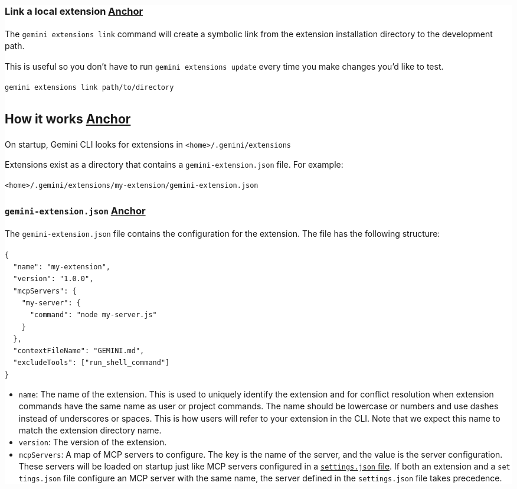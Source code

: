### Link a local extension [Anchor](https://google-gemini.github.io/gemini-cli/docs/extensions/\#link-a-local-extension)

The `gemini extensions link` command will create a symbolic link from the extension installation directory to the development path.

This is useful so you don’t have to run `gemini extensions update` every time you make changes you’d like to test.

```
gemini extensions link path/to/directory

```

## How it works [Anchor](https://google-gemini.github.io/gemini-cli/docs/extensions/\#how-it-works)

On startup, Gemini CLI looks for extensions in `<home>/.gemini/extensions`

Extensions exist as a directory that contains a `gemini-extension.json` file. For example:

`<home>/.gemini/extensions/my-extension/gemini-extension.json`

### `gemini-extension.json` [Anchor](https://google-gemini.github.io/gemini-cli/docs/extensions/\#gemini-extensionjson)

The `gemini-extension.json` file contains the configuration for the extension. The file has the following structure:

```
{
  "name": "my-extension",
  "version": "1.0.0",
  "mcpServers": {
    "my-server": {
      "command": "node my-server.js"
    }
  },
  "contextFileName": "GEMINI.md",
  "excludeTools": ["run_shell_command"]
}

```

- `name`: The name of the extension. This is used to uniquely identify the extension and for conflict resolution when extension commands have the same name as user or project commands. The name should be lowercase or numbers and use dashes instead of underscores or spaces. This is how users will refer to your extension in the CLI. Note that we expect this name to match the extension directory name.
- `version`: The version of the extension.
- `mcpServers`: A map of MCP servers to configure. The key is the name of the server, and the value is the server configuration. These servers will be loaded on startup just like MCP servers configured in a [`settings.json` file](https://google-gemini.github.io/gemini-cli/docs/get-started/configuration.html). If both an extension and a `settings.json` file configure an MCP server with the same name, the server defined in the `settings.json` file takes precedence.
